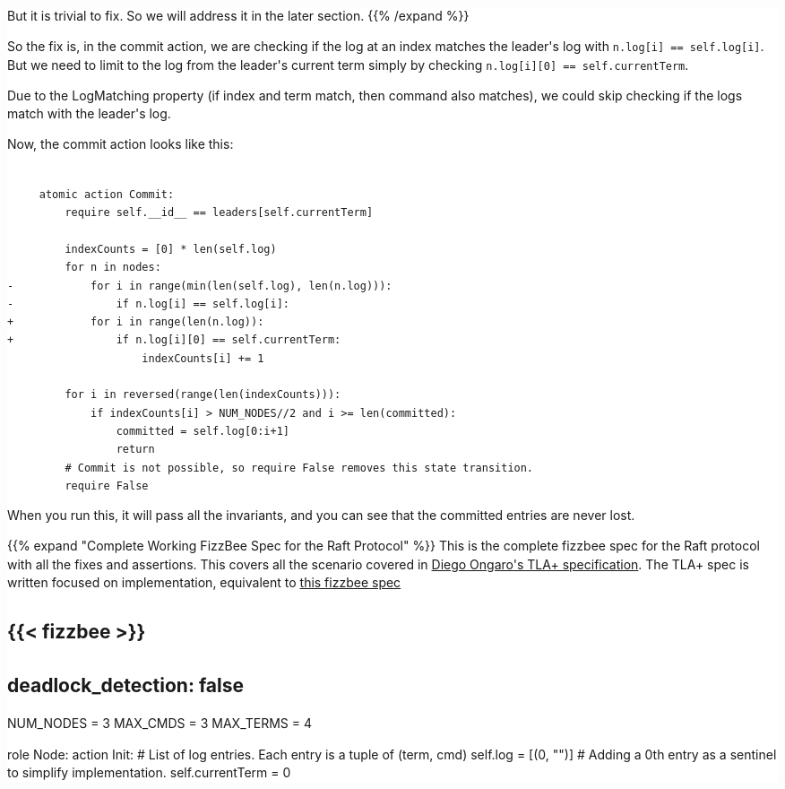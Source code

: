 But it is trivial to fix. So we will address it in the later section.
{{% /expand %}}

So the fix is, in the commit action, we are checking if the log at an index
matches the leader's log with `n.log[i] == self.log[i]`. But we need to limit to the log
from the leader's current term simply by checking `n.log[i][0] == self.currentTerm`. 

Due to the LogMatching property (if index and term match, then command also matches), we could skip checking if the logs match with the leader's log.

Now, the commit action looks like this:

```udiff
 
     atomic action Commit:
         require self.__id__ == leaders[self.currentTerm]
 
         indexCounts = [0] * len(self.log) 
         for n in nodes:
-            for i in range(min(len(self.log), len(n.log))):
-                if n.log[i] == self.log[i]:
+            for i in range(len(n.log)):
+                if n.log[i][0] == self.currentTerm:
                     indexCounts[i] += 1
  
         for i in reversed(range(len(indexCounts))):
             if indexCounts[i] > NUM_NODES//2 and i >= len(committed):
                 committed = self.log[0:i+1]
                 return
         # Commit is not possible, so require False removes this state transition.
         require False
```
When you run this, it will pass all the invariants, and you can see that the committed entries are never lost.

{{% expand "Complete Working FizzBee Spec for the Raft Protocol" %}}
This is the complete fizzbee spec for the Raft protocol with all the fixes and assertions.
This covers all the scenario covered in [Diego Ongaro's TLA+ specification](https://github.com/ongardie/raft.tla/blob/master/raft.tla).
The TLA+ spec is written focused on implementation, equivalent to [this fizzbee spec](/design/examples/raft-consensus-algorithm.md)

{{< fizzbee >}}
---
deadlock_detection: false
---

NUM_NODES = 3
MAX_CMDS = 3
MAX_TERMS = 4

role Node:
    action Init:
        # List of log entries. Each entry is a tuple of (term, cmd)
        self.log = [(0, "")] # Adding a 0th entry as a sentinel to simplify implementation.
        self.currentTerm = 0
